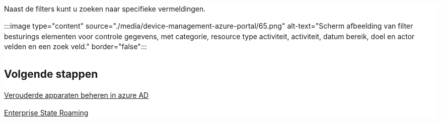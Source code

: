 Naast de filters kunt u zoeken naar specifieke vermeldingen.

:::image type="content" source="./media/device-management-azure-portal/65.png" alt-text="Scherm afbeelding van filter besturings elementen voor controle gegevens, met categorie, resource type activiteit, activiteit, datum bereik, doel en actor velden en een zoek veld." border="false":::

## <a name="next-steps"></a>Volgende stappen

[Verouderde apparaten beheren in azure AD](manage-stale-devices.md)

[Enterprise State Roaming](enterprise-state-roaming-overview.md)
